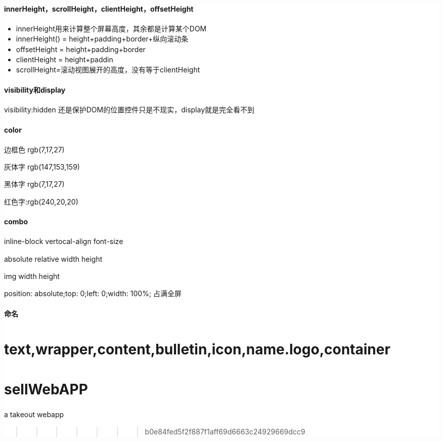 #### innerHeight，scrollHeight，clientHeight，offsetHeight

+ innerHeight用来计算整个屏幕高度，其余都是计算某个DOM
+ innerHeight() = height+padding+border+纵向滚动条
+ offsetHeight = height+padding+border
+ clientHeight = height+paddin
+ scrollHeight=滚动视图展开的高度，没有等于clientHeight

#### visibility和display

visibility:hidden 还是保护DOM的位置控件只是不现实，display就是完全看不到

#### color

边框色 rgb(7,17,27)

灰体字 rgb(147,153,159)

黑体字 rgb(7,17,27)

红色字:rgb(240,20,20)

#### combo

inline-block vertocal-align font-size

absolute relative width height

img width height

position: absolute;top: 0;left: 0;width: 100%;  占满全屏

#### 命名

text,wrapper,content,bulletin,icon,name.logo,container
=======
# sellWebAPP
a takeout webapp
>>>>>>> b0e84fed5f2f887f1aff69d6663c24929669dcc9
